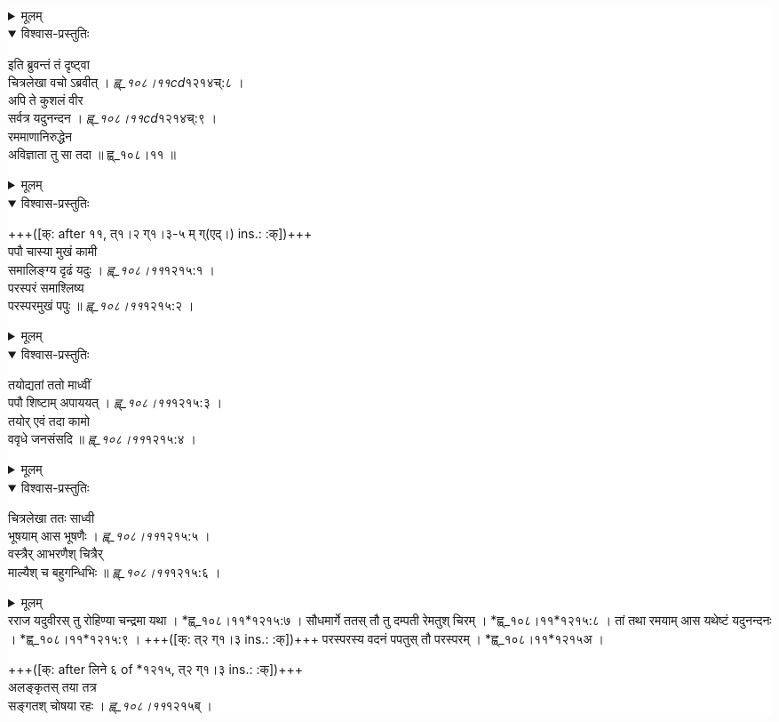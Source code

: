<details><summary>मूलम्</summary></details>

<details open><summary>विश्वास-प्रस्तुतिः</summary>

इति ब्रुवन्तं तं दृष्ट्वा  
चित्रलेखा वचो ऽब्रवीत् । *ह्व्_१०८।११cd*१२१४च्:८ ।  
अपि ते कुशलं वीर  
सर्वत्र यदुनन्दन । *ह्व्_१०८।११cd*१२१४च्:९ ।  
रममाणानिरुद्धेन  
अविज्ञाता तु सा तदा ॥ ह्व्_१०८।११ ॥
</details>

<details><summary>मूलम्</summary></details>

<details open><summary>विश्वास-प्रस्तुतिः</summary>

+++([क्: after ११, त्१।२ ग्१।३-५ म् ग्(एद्।) ins.: :क्])+++  
पपौ चास्या मुखं कामी  
समालिङ्ग्य दृढं यदुः । *ह्व्_१०८।११*१२१५:१ ।  
परस्परं समाश्लिष्य  
परस्परमुखं पपुः ॥ *ह्व्_१०८।११*१२१५:२ ।
</details>

<details><summary>मूलम्</summary></details>

<details open><summary>विश्वास-प्रस्तुतिः</summary>

तयोद्यतां ततो माध्वीं  
पपौ शिष्टाम् अपाययत् । *ह्व्_१०८।११*१२१५:३ ।  
तयोर् एवं तदा कामो  
ववृधे जनसंसदि ॥ *ह्व्_१०८।११*१२१५:४ ।
</details>

<details><summary>मूलम्</summary></details>

<details open><summary>विश्वास-प्रस्तुतिः</summary>

चित्रलेखा ततः साध्वी  
भूषयाम् आस भूषणैः । *ह्व्_१०८।११*१२१५:५ ।  
वस्त्रैर् आभरणैश् चित्रैर्  
माल्यैश् च बहुगन्धिभिः ॥ *ह्व्_१०८।११*१२१५:६ ।
</details>

<details><summary>मूलम्</summary></details>
रराज यदुवीरस् तु  
रोहिण्या चन्द्रमा यथा । *ह्व्_१०८।११*१२१५:७ ।  
सौधमार्गे ततस् तौ तु  
दम्पती रेमतुश् चिरम् । *ह्व्_१०८।११*१२१५:८ ।  
तां तथा रमयाम् आस  
यथेष्टं यदुनन्दनः । *ह्व्_१०८।११*१२१५:९ ।  
+++([क्: त्२ ग्१।३ ins.: :क्])+++  
परस्परस्य वदनं  
पपतुस् तौ परस्परम् । *ह्व्_१०८।११*१२१५अ ।  
    
+++([क्: after लिने ६ of *१२१५, त्२ ग्१।३ ins.: :क्])+++  
अलङ्कृतस् तया तत्र  
सङ्गतश् चोषया रहः । *ह्व्_१०८।११*१२१५ब् ।  
    